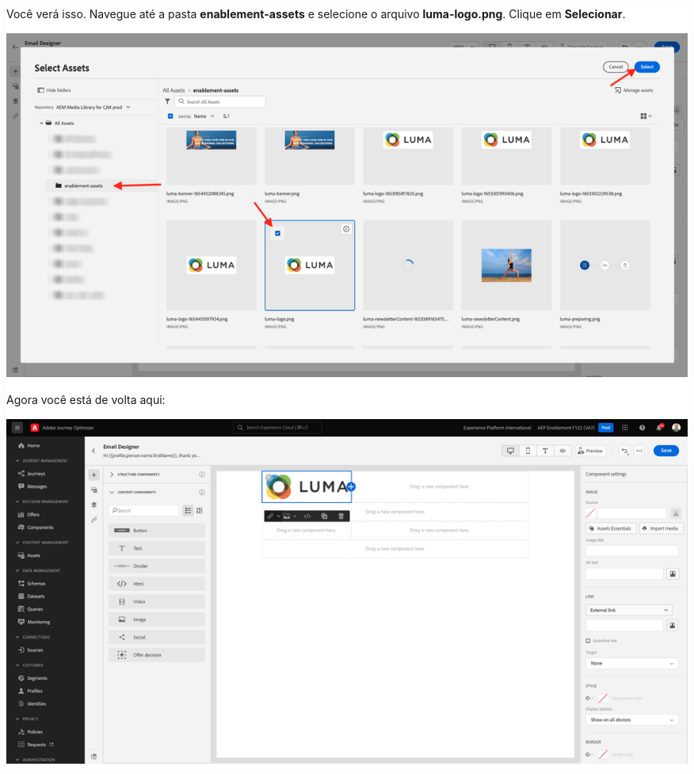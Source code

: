 Você verá isso. Navegue até a pasta **enablement-assets** e selecione o arquivo **luma-logo.png**. Clique em **Selecionar**.

![Journey Optimizer](./images/msg21.png)

Agora você está de volta aqui:

![Journey Optimizer](./images/msg25.png)
